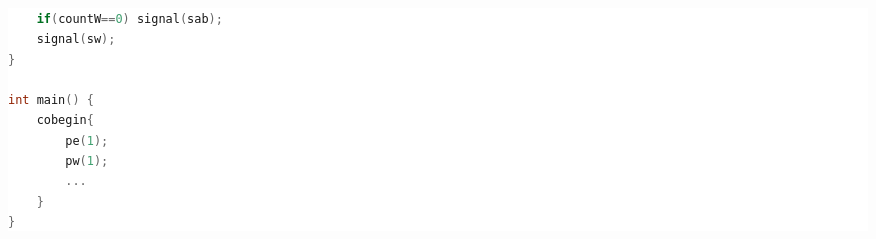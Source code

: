 ```c++
    if(countW==0) signal(sab);
    signal(sw);
}

int main() {
	cobegin{
        pe(1);
        pw(1);
        ...
    }
}
```



